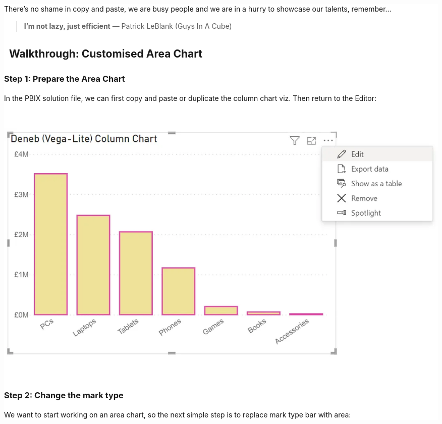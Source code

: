 There’s no shame in copy and paste, we are busy people and we are in a hurry to showcase our talents, remember…

> **I’m not lazy, just efficient** — Patrick LeBlank (Guys In A Cube)


## <i class="fa-solid fa-people-pulling fa-2x" style="color: orange"></i>&nbsp; Walkthrough: Customised Area Chart
### Step 1: Prepare the Area Chart
In the PBIX solution file, we can first copy and paste or duplicate the column chart viz. Then return to the Editor:  
  
<br>

![Styling Marks](assets/img/deneb_walkthrough_images/4b_styles.webp "Styling Marks")

<br>

### Step 2: Change the mark type
We want to start working on an area chart, so the next simple step is to replace mark type bar with area:
